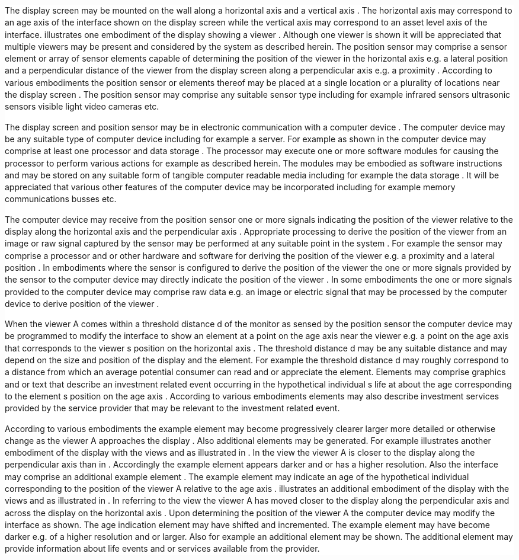 The display screen may be mounted on the wall along a horizontal axis and a vertical axis . The horizontal axis may correspond to an age axis of the interface shown on the display screen while the vertical axis may correspond to an asset level axis of the interface. illustrates one embodiment of the display showing a viewer . Although one viewer is shown it will be appreciated that multiple viewers may be present and considered by the system as described herein. The position sensor may comprise a sensor element or array of sensor elements capable of determining the position of the viewer in the horizontal axis e.g. a lateral position and a perpendicular distance of the viewer from the display screen along a perpendicular axis e.g. a proximity . According to various embodiments the position sensor or elements thereof may be placed at a single location or a plurality of locations near the display screen . The position sensor may comprise any suitable sensor type including for example infrared sensors ultrasonic sensors visible light video cameras etc.

The display screen and position sensor may be in electronic communication with a computer device . The computer device may be any suitable type of computer device including for example a server. For example as shown in the computer device may comprise at least one processor and data storage . The processor may execute one or more software modules for causing the processor to perform various actions for example as described herein. The modules may be embodied as software instructions and may be stored on any suitable form of tangible computer readable media including for example the data storage . It will be appreciated that various other features of the computer device may be incorporated including for example memory communications busses etc.

The computer device may receive from the position sensor one or more signals indicating the position of the viewer relative to the display along the horizontal axis and the perpendicular axis . Appropriate processing to derive the position of the viewer from an image or raw signal captured by the sensor may be performed at any suitable point in the system . For example the sensor may comprise a processor and or other hardware and software for deriving the position of the viewer e.g. a proximity and a lateral position . In embodiments where the sensor is configured to derive the position of the viewer the one or more signals provided by the sensor to the computer device may directly indicate the position of the viewer . In some embodiments the one or more signals provided to the computer device may comprise raw data e.g. an image or electric signal that may be processed by the computer device to derive position of the viewer .

When the viewer A comes within a threshold distance d of the monitor as sensed by the position sensor the computer device may be programmed to modify the interface to show an element at a point on the age axis near the viewer e.g. a point on the age axis that corresponds to the viewer s position on the horizontal axis . The threshold distance d may be any suitable distance and may depend on the size and position of the display and the element. For example the threshold distance d may roughly correspond to a distance from which an average potential consumer can read and or appreciate the element. Elements may comprise graphics and or text that describe an investment related event occurring in the hypothetical individual s life at about the age corresponding to the element s position on the age axis . According to various embodiments elements may also describe investment services provided by the service provider that may be relevant to the investment related event.

According to various embodiments the example element may become progressively clearer larger more detailed or otherwise change as the viewer A approaches the display . Also additional elements may be generated. For example illustrates another embodiment of the display with the views and as illustrated in . In the view the viewer A is closer to the display along the perpendicular axis than in . Accordingly the example element appears darker and or has a higher resolution. Also the interface may comprise an additional example element . The example element may indicate an age of the hypothetical individual corresponding to the position of the viewer A relative to the age axis . illustrates an additional embodiment of the display with the views and as illustrated in . In referring to the view the viewer A has moved closer to the display along the perpendicular axis and across the display on the horizontal axis . Upon determining the position of the viewer A the computer device may modify the interface as shown. The age indication element may have shifted and incremented. The example element may have become darker e.g. of a higher resolution and or larger. Also for example an additional element may be shown. The additional element may provide information about life events and or services available from the provider.
